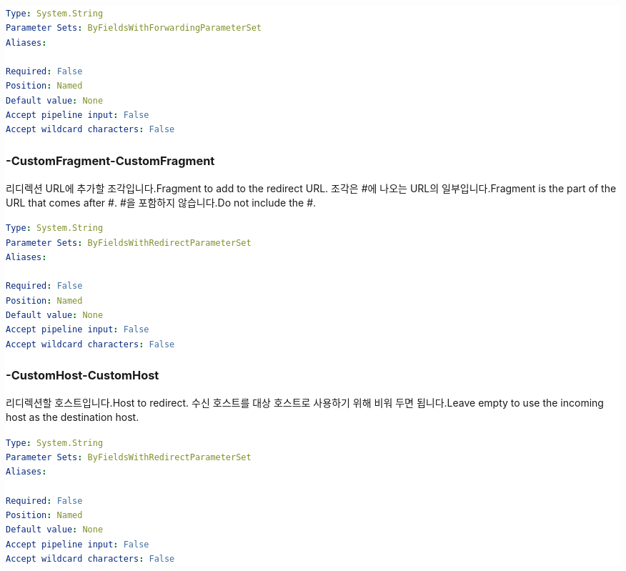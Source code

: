 ```yaml
Type: System.String
Parameter Sets: ByFieldsWithForwardingParameterSet
Aliases:

Required: False
Position: Named
Default value: None
Accept pipeline input: False
Accept wildcard characters: False
```

### <span data-ttu-id="66a29-122">-CustomFragment</span><span class="sxs-lookup"><span data-stu-id="66a29-122">-CustomFragment</span></span>
<span data-ttu-id="66a29-123">리디렉션 URL에 추가할 조각입니다.</span><span class="sxs-lookup"><span data-stu-id="66a29-123">Fragment to add to the redirect URL.</span></span> <span data-ttu-id="66a29-124">조각은 #에 나오는 URL의 일부입니다.</span><span class="sxs-lookup"><span data-stu-id="66a29-124">Fragment is the part of the URL that comes after #.</span></span> <span data-ttu-id="66a29-125">#을 포함하지 않습니다.</span><span class="sxs-lookup"><span data-stu-id="66a29-125">Do not include the #.</span></span>

```yaml
Type: System.String
Parameter Sets: ByFieldsWithRedirectParameterSet
Aliases:

Required: False
Position: Named
Default value: None
Accept pipeline input: False
Accept wildcard characters: False
```

### <span data-ttu-id="66a29-126">-CustomHost</span><span class="sxs-lookup"><span data-stu-id="66a29-126">-CustomHost</span></span>
<span data-ttu-id="66a29-127">리디렉션할 호스트입니다.</span><span class="sxs-lookup"><span data-stu-id="66a29-127">Host to redirect.</span></span> <span data-ttu-id="66a29-128">수신 호스트를 대상 호스트로 사용하기 위해 비워 두면 됩니다.</span><span class="sxs-lookup"><span data-stu-id="66a29-128">Leave empty to use the incoming host as the destination host.</span></span>

```yaml
Type: System.String
Parameter Sets: ByFieldsWithRedirectParameterSet
Aliases:

Required: False
Position: Named
Default value: None
Accept pipeline input: False
Accept wildcard characters: False
```
